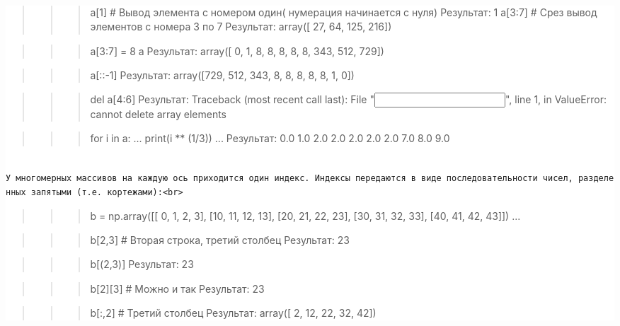 >>>a[1] # Вывод элемента с номером один( нумерация начинается с нуля) Результат: 1
>>>a[3:7] # Срез вывод элементов с номера 3 по 7
Результат:
array([ 27, 64, 125, 216])

>>>a[3:7] = 8
>>>a
Результат:
array([ 0, 1, 8, 8, 8, 8, 8, 343, 512, 729])

>>> a[::-1]
Результат:
array([729, 512, 343, 8, 8, 8, 8, 8, 1, 0])

>>> del a[4:6]
Результат:
Traceback (most recent call last):
File "<input>", line 1, in <module> ValueError: cannot delete array elements

>>>for i in a:
... print(i ** (1/3))
...
Результат:
0.0
1.0
2.0
2.0
2.0
2.0
2.0
7.0
8.0
9.0
```

У многомерных массивов на каждую ось приходится один индекс. Индексы передаются в виде последовательности чисел, разделенных запятыми (т.е. кортежами):<br>
```
>>> b = np.array([[ 0, 1, 2, 3],
[10, 11, 12, 13],
[20, 21, 22, 23],
[30, 31, 32, 33],
[40, 41, 42, 43]])
...

>>> b[2,3] # Вторая строка, третий столбец
Результат: 23

>>> b[(2,3)]
Результат: 23

>>> b[2][3] # Можно и так
Результат: 23

>>> b[:,2] # Третий столбец
Результат:
array([ 2, 12, 22, 32, 42])
